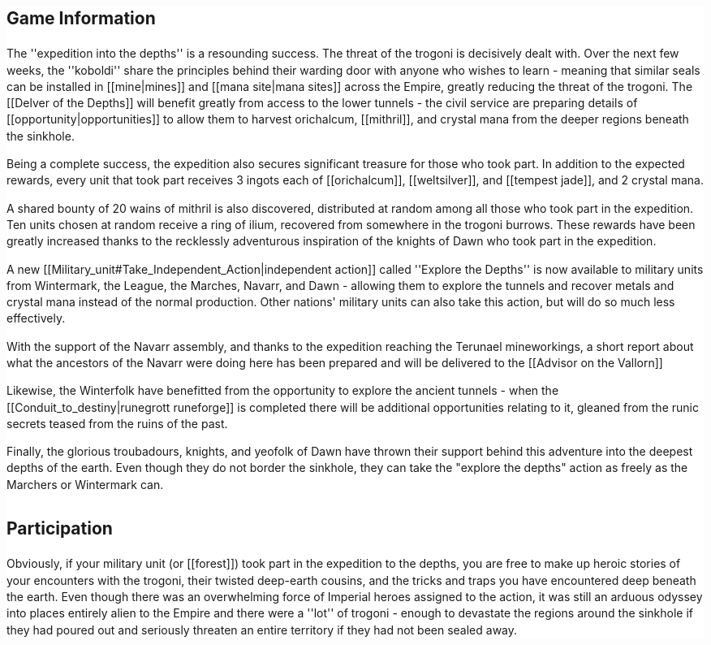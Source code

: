 ## Game Information
The ''expedition into the depths'' is a resounding success. The threat of the trogoni is decisively dealt with. Over the next few weeks, the ''koboldi'' share the principles behind their warding door with anyone who wishes to learn - meaning that similar seals can be installed in [[mine|mines]] and [[mana site|mana sites]] across the Empire, greatly reducing the threat of the trogoni. The [[Delver of the Depths]] will benefit greatly from access to the lower tunnels - the civil service are preparing details of [[opportunity|opportunities]] to allow them to harvest orichalcum, [[mithril]], and crystal mana from the deeper regions beneath the sinkhole.

Being a complete success, the expedition also secures significant treasure for those who took part. In addition to the expected rewards, every unit that took part receives 3 ingots each of [[orichalcum]], [[weltsilver]], and [[tempest jade]], and 2 crystal mana.

A shared bounty of 20 wains of mithril is also discovered, distributed at random among all those who took part in the expedition. Ten units chosen at random receive a ring of ilium, recovered from somewhere in the trogoni burrows. These rewards have been greatly increased thanks to the recklessly adventurous inspiration of the knights of Dawn who took part in the expedition.

A new [[Military_unit#Take_Independent_Action|independent action]] called ''Explore the Depths'' is now available to military units from Wintermark, the League, the Marches, Navarr, and Dawn - allowing them to explore the tunnels and recover metals and crystal mana instead of the normal production. Other nations' military units can also take this action, but will do so much less effectively.

With the support of the Navarr assembly, and thanks to the expedition reaching the Terunael mineworkings, a short report about what the ancestors of the Navarr were doing here has been prepared and will be delivered to the [[Advisor on the Vallorn]]

Likewise, the Winterfolk have benefitted from the opportunity to explore the ancient tunnels - when the [[Conduit_to_destiny|runegrott runeforge]] is completed there will be additional opportunities relating to it, gleaned from the runic secrets teased from the ruins of the past.

Finally, the glorious troubadours, knights, and yeofolk of Dawn have thrown their support behind this adventure into the deepest depths of the earth. Even though they do not border the sinkhole, they can take the "explore the depths" action as freely as the Marchers or Wintermark can.

## Participation
Obviously, if your military unit (or [[forest]]) took part in the expedition to the depths, you are free to make up heroic stories of your encounters with the trogoni, their twisted deep-earth cousins, and the tricks and traps you have encountered deep beneath the earth. Even though there was an overwhelming force of Imperial heroes assigned to the action, it was still an arduous odyssey into places entirely alien to the Empire and there were a ''lot'' of trogoni - enough to devastate the regions around the sinkhole if they had poured out and seriously threaten an entire territory if they had not been sealed away.